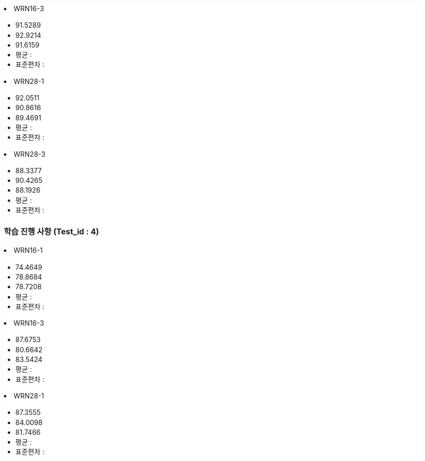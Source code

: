 <li> WRN16-3 </li>
<ul>
<li> 91.5289 </li>
<li> 92.9214 </li>
<li> 91.6159 </li>
<li> 평균 :  </li>
<li> 표준편차 : </li>
</ul>

<li> WRN28-1 </li>
<ul>
<li> 92.0511 </li>
<li> 90.8616 </li>
<li> 89.4691 </li>
<li> 평균 :  </li>
<li> 표준편차 : </li>
</ul>

<li> WRN28-3 </li>
<ul>
<li> 88.3377 </li>
<li> 90.4265 </li>
<li> 88.1926 </li>
<li> 평균 :  </li>
<li> 표준편차 : </li>
</ul>

### 학습 진행 사항 (Test_id : 4)
<li> WRN16-1 </li>
<ul>
<li> 74.4649 </li>
<li> 78.8684 </li>
<li> 78.7208 </li>
<li> 평균 :  </li>
<li> 표준편차 : </li>
</ul>

<li> WRN16-3 </li>
<ul>
<li> 87.6753 </li>
<li> 80.6642 </li>
<li> 83.5424 </li>
<li> 평균 :  </li>
<li> 표준편차 : </li>
</ul>

<li> WRN28-1 </li>
<ul>
<li> 87.3555 </li>
<li> 84.0098 </li>
<li> 81.7466 </li>
<li> 평균 :  </li>
<li> 표준편차 : </li>
</ul>
